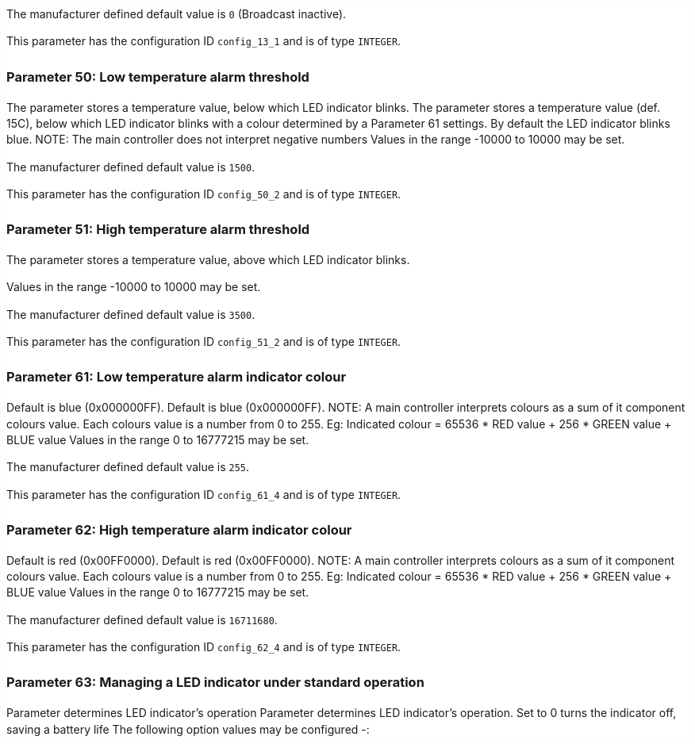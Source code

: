 The manufacturer defined default value is ```0``` (Broadcast inactive).

This parameter has the configuration ID ```config_13_1``` and is of type ```INTEGER```.


### Parameter 50: Low temperature alarm threshold

The parameter stores a temperature value, below which LED indicator blinks.
The parameter stores a temperature value (def. 15C), below which LED indicator blinks with a colour determined by a Parameter 61 settings. By default the LED indicator blinks blue. NOTE: The main controller does not interpret negative numbers
Values in the range -10000 to 10000 may be set.

The manufacturer defined default value is ```1500```.

This parameter has the configuration ID ```config_50_2``` and is of type ```INTEGER```.


### Parameter 51: High temperature alarm threshold

The parameter stores a temperature value, above which LED indicator blinks.

Values in the range -10000 to 10000 may be set.

The manufacturer defined default value is ```3500```.

This parameter has the configuration ID ```config_51_2``` and is of type ```INTEGER```.


### Parameter 61: Low temperature alarm indicator colour

Default is blue (0x000000FF).
Default is blue (0x000000FF). NOTE: A main controller interprets colours as a sum of it component colours value. Each colours value is a number from 0 to 255. Eg: Indicated colour = 65536 \* RED value + 256 \* GREEN value + BLUE value
Values in the range 0 to 16777215 may be set.

The manufacturer defined default value is ```255```.

This parameter has the configuration ID ```config_61_4``` and is of type ```INTEGER```.


### Parameter 62: High temperature alarm indicator colour

Default is red (0x00FF0000).
Default is red (0x00FF0000). NOTE: A main controller interprets colours as a sum of it component colours value. Each colours value is a number from 0 to 255. Eg: Indicated colour = 65536 \* RED value + 256 \* GREEN value + BLUE value
Values in the range 0 to 16777215 may be set.

The manufacturer defined default value is ```16711680```.

This parameter has the configuration ID ```config_62_4``` and is of type ```INTEGER```.


### Parameter 63: Managing a LED indicator under standard operation

Parameter determines LED indicator’s operation
Parameter determines LED indicator’s operation. Set to 0 turns the indicator off, saving a battery life
The following option values may be configured -:
